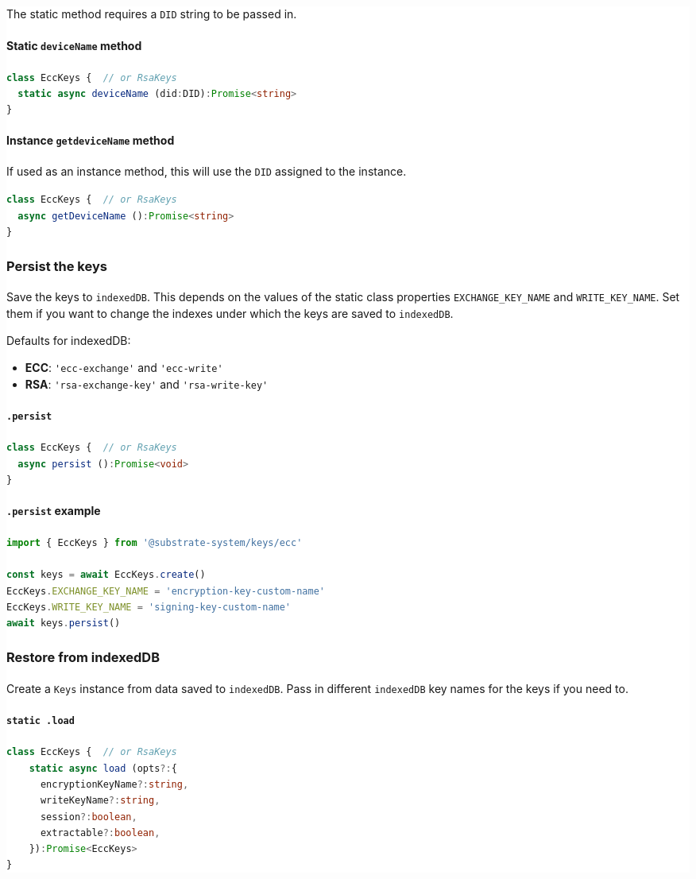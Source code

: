 The static method requires a `DID` string to be passed in.

#### Static `deviceName` method

```ts
class EccKeys {  // or RsaKeys
  static async deviceName (did:DID):Promise<string>
}
```

#### Instance `getdeviceName` method

If used as an instance method, this will use the `DID` assigned to the instance.

```ts
class EccKeys {  // or RsaKeys
  async getDeviceName ():Promise<string>
}
```

### Persist the keys
Save the keys to `indexedDB`. This depends on the values of the static class
properties `EXCHANGE_KEY_NAME` and `WRITE_KEY_NAME`.
Set them if you want to change the indexes under which the keys are
saved to `indexedDB`.

Defaults for indexedDB:

- **ECC**: `'ecc-exchange'` and `'ecc-write'`
- **RSA**: `'rsa-exchange-key'` and `'rsa-write-key'`

#### `.persist`

```ts
class EccKeys {  // or RsaKeys
  async persist ():Promise<void>
}
```

#### `.persist` example
```js
import { EccKeys } from '@substrate-system/keys/ecc'

const keys = await EccKeys.create()
EccKeys.EXCHANGE_KEY_NAME = 'encryption-key-custom-name'
EccKeys.WRITE_KEY_NAME = 'signing-key-custom-name'
await keys.persist()
```

### Restore from indexedDB
Create a `Keys` instance from data saved to `indexedDB`. Pass in different
`indexedDB` key names for the keys if you need to.

#### `static .load`
```ts
class EccKeys {  // or RsaKeys
    static async load (opts?:{
      encryptionKeyName?:string,
      writeKeyName?:string,
      session?:boolean,
      extractable?:boolean,
    }):Promise<EccKeys>
}
```
